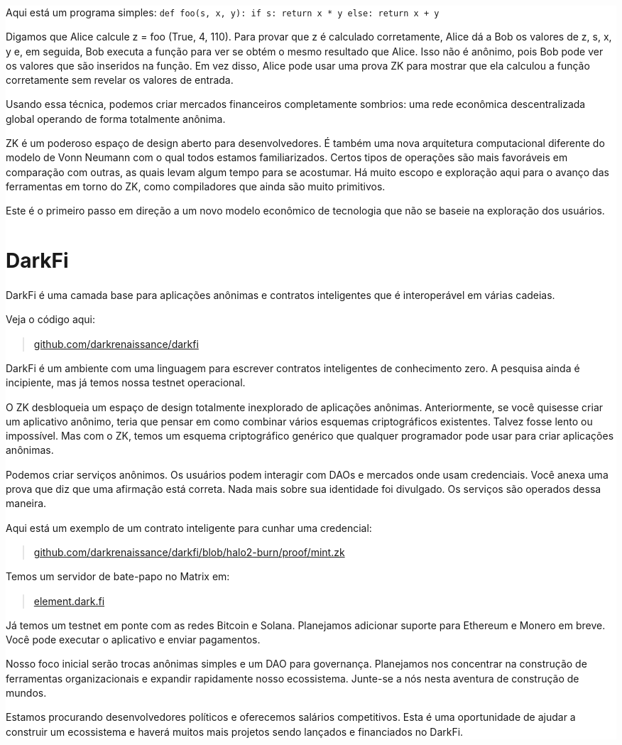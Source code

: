 Aqui está um programa simples: `def foo(s, x, y): if s: return x * y else: return x + y`

Digamos que Alice calcule z = foo (True, 4, 110). Para provar que z é calculado corretamente, Alice dá a Bob os valores de z, s, x, y e, em seguida, Bob executa a função para ver se obtém o mesmo resultado que Alice. Isso não é anônimo, pois Bob pode ver os valores que são inseridos na função. Em vez disso, Alice pode usar uma prova ZK para mostrar que ela calculou a função corretamente sem revelar os valores de entrada.

Usando essa técnica, podemos criar mercados financeiros completamente sombrios: uma rede econômica descentralizada global operando de forma totalmente anônima.

ZK é um poderoso espaço de design aberto para desenvolvedores. É também uma nova arquitetura computacional diferente do modelo de Vonn Neumann com o qual todos estamos familiarizados. Certos tipos de operações são mais favoráveis em comparação com outras, as quais levam algum tempo para se acostumar. Há muito escopo e exploração aqui para o avanço das ferramentas em torno do ZK, como compiladores que ainda são muito primitivos.

Este é o primeiro passo em direção a um novo modelo econômico de tecnologia que não se baseie na exploração dos usuários.


# DarkFi

DarkFi é uma camada base para aplicações anônimas e contratos inteligentes que é interoperável em várias cadeias.

Veja o código aqui:
>[github.com/darkrenaissance/darkfi](github.com/darkrenaissance/darkfi)

DarkFi é um ambiente com uma linguagem para escrever contratos inteligentes de conhecimento zero. A pesquisa ainda é incipiente, mas já temos nossa testnet operacional.

O ZK desbloqueia um espaço de design totalmente inexplorado de aplicações anônimas. Anteriormente, se você quisesse criar um aplicativo anônimo, teria que pensar em como combinar vários esquemas criptográficos existentes. Talvez fosse lento ou impossível. Mas com o ZK, temos um esquema criptográfico genérico que qualquer programador pode usar para criar aplicações anônimas.

Podemos criar serviços anônimos. Os usuários podem interagir com DAOs e mercados onde usam credenciais. Você anexa uma prova que diz que uma afirmação está correta. Nada mais sobre sua identidade foi divulgado. Os serviços são operados dessa maneira.

Aqui está um exemplo de um contrato inteligente para cunhar uma credencial:
>[github.com/darkrenaissance/darkfi/blob/halo2-burn/proof/mint.zk](github.com/darkrenaissance/darkfi/blob/halo2-burn/proof/mint.zk)

Temos um servidor de bate-papo no Matrix em:
>[element.dark.fi](element.dark.fi)

Já temos um testnet em ponte com as redes Bitcoin e Solana. Planejamos adicionar suporte para Ethereum e Monero em breve. Você pode executar o aplicativo e enviar pagamentos.

Nosso foco inicial serão trocas anônimas simples e um DAO para governança. Planejamos nos concentrar na construção de ferramentas organizacionais e expandir rapidamente nosso ecossistema. Junte-se a nós nesta aventura de construção de mundos.

Estamos procurando desenvolvedores políticos e oferecemos salários competitivos. Esta é uma oportunidade de ajudar a construir um ecossistema e haverá muitos mais projetos sendo lançados e financiados no DarkFi.
